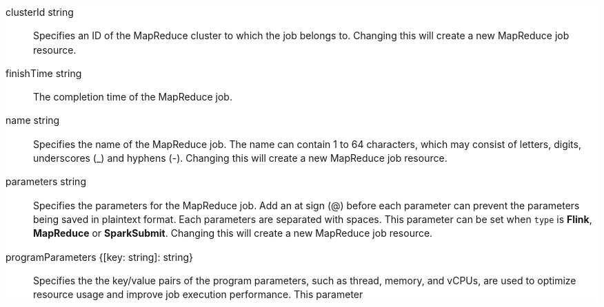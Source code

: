<div>
<pulumi-choosable type="language" values="javascript,typescript">
<dl class="resources-properties"><dt class="property-optional property-replacement"
            title="Optional">
        <span id="state_clusterid_nodejs">
<a data-swiftype-name="resource-property" data-swiftype-type="text" href="#state_clusterid_nodejs" style="color: inherit; text-decoration: inherit;">cluster<wbr>Id</a>
</span>
        <span class="property-indicator"></span>
        <span class="property-type">string</span>
    </dt>
    <dd><p>Specifies an ID of the MapReduce cluster to which the job belongs to.
Changing this will create a new MapReduce job resource.</p>
</dd><dt class="property-optional"
            title="Optional">
        <span id="state_finishtime_nodejs">
<a data-swiftype-name="resource-property" data-swiftype-type="text" href="#state_finishtime_nodejs" style="color: inherit; text-decoration: inherit;">finish<wbr>Time</a>
</span>
        <span class="property-indicator"></span>
        <span class="property-type">string</span>
    </dt>
    <dd><p>The completion time of the MapReduce job.</p>
</dd><dt class="property-optional property-replacement"
            title="Optional">
        <span id="state_name_nodejs">
<a data-swiftype-name="resource-property" data-swiftype-type="text" href="#state_name_nodejs" style="color: inherit; text-decoration: inherit;">name</a>
</span>
        <span class="property-indicator"></span>
        <span class="property-type">string</span>
    </dt>
    <dd><p>Specifies the name of the MapReduce job. The name can contain 1 to 64
characters, which may consist of letters, digits, underscores (_) and hyphens (-). Changing this will create a new
MapReduce job resource.</p>
</dd><dt class="property-optional property-replacement"
            title="Optional">
        <span id="state_parameters_nodejs">
<a data-swiftype-name="resource-property" data-swiftype-type="text" href="#state_parameters_nodejs" style="color: inherit; text-decoration: inherit;">parameters</a>
</span>
        <span class="property-indicator"></span>
        <span class="property-type">string</span>
    </dt>
    <dd><p>Specifies the parameters for the MapReduce job. Add an at sign (@) before
each parameter can prevent the parameters being saved in plaintext format. Each parameters are separated with spaces.
This parameter can be set when <code>type</code> is <strong>Flink</strong>, <strong>MapReduce</strong> or <strong>SparkSubmit</strong>. Changing this will create a new
MapReduce job resource.</p>
</dd><dt class="property-optional property-replacement"
            title="Optional">
        <span id="state_programparameters_nodejs">
<a data-swiftype-name="resource-property" data-swiftype-type="text" href="#state_programparameters_nodejs" style="color: inherit; text-decoration: inherit;">program<wbr>Parameters</a>
</span>
        <span class="property-indicator"></span>
        <span class="property-type">{[key: string]: string}</span>
    </dt>
    <dd><p>Specifies the the key/value pairs of the program parameters, such as
thread, memory, and vCPUs, are used to optimize resource usage and improve job execution performance. This parameter
